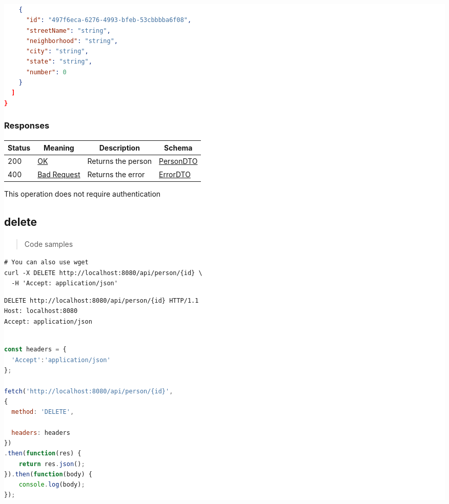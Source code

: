 ```json
    {
      "id": "497f6eca-6276-4993-bfeb-53cbbbba6f08",
      "streetName": "string",
      "neighborhood": "string",
      "city": "string",
      "state": "string",
      "number": 0
    }
  ]
}
```

<h3 id="getbyid-responses">Responses</h3>

|Status|Meaning|Description|Schema|
|---|---|---|---|
|200|[OK](https://tools.ietf.org/html/rfc7231#section-6.3.1)|Returns the person|[PersonDTO](#schemapersondto)|
|400|[Bad Request](https://tools.ietf.org/html/rfc7231#section-6.5.1)|Returns the error|[ErrorDTO](#schemaerrordto)|

<aside class="success">
This operation does not require authentication
</aside>

## delete

<a id="opIddelete"></a>

> Code samples

```shell
# You can also use wget
curl -X DELETE http://localhost:8080/api/person/{id} \
  -H 'Accept: application/json'

```

```http
DELETE http://localhost:8080/api/person/{id} HTTP/1.1
Host: localhost:8080
Accept: application/json

```

```javascript

const headers = {
  'Accept':'application/json'
};

fetch('http://localhost:8080/api/person/{id}',
{
  method: 'DELETE',

  headers: headers
})
.then(function(res) {
    return res.json();
}).then(function(body) {
    console.log(body);
});

```
